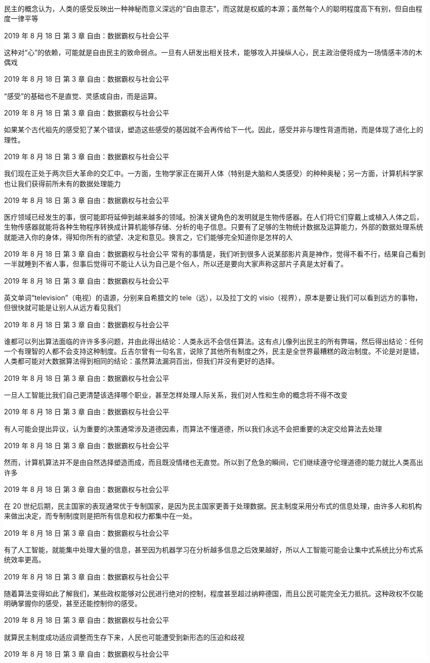 民主的概念认为，人类的感受反映出一种神秘而意义深远的“自由意志”，而这就是权威的本源；虽然每个人的聪明程度高下有别，但自由程度一律平等

2019 年 8 月 18 日 第 3 章 自由：数据霸权与社会公平

这种对“心”的依赖，可能就是自由民主的致命弱点。一旦有人研发出相关技术，能够攻入并操纵人心，民主政治便将成为一场情感丰沛的木偶戏

2019 年 8 月 18 日 第 3 章 自由：数据霸权与社会公平

“感受”的基础也不是直觉、灵感或自由，而是运算。

2019 年 8 月 18 日 第 3 章 自由：数据霸权与社会公平

如果某个古代祖先的感受犯了某个错误，塑造这些感受的基因就不会再传给下一代。因此，感受并非与理性背道而驰，而是体现了进化上的理性。

2019 年 8 月 18 日 第 3 章 自由：数据霸权与社会公平

我们现在正处于两次巨大革命的交汇中。一方面，生物学家正在揭开人体（特别是大脑和人类感受）的种种奥秘；另一方面，计算机科学家也让我们获得前所未有的数据处理能力

2019 年 8 月 18 日 第 3 章 自由：数据霸权与社会公平

医疗领域已经发生的事，很可能即将延伸到越来越多的领域。扮演关键角色的发明就是生物传感器。在人们将它们穿戴上或植入人体之后，生物传感器就能将各种生物程序转换成计算机能够存储、分析的电子信息。只要有了足够的生物统计数据及运算能力，外部的数据处理系统就能进入你的身体，得知你所有的欲望、决定和意见。换言之，它们能够完全知道你是怎样的人

2019 年 8 月 18 日 第 3 章 自由：数据霸权与社会公平
常有的事情是，我们听到很多人说某部影片真是神作，觉得不看不行，结果自己看到一半就睡到不省人事，但事后觉得可不能让人认为自己是个俗人，所以还是要向大家声称这部片子真是太好看了。

2019 年 8 月 18 日 第 3 章 自由：数据霸权与社会公平

英文单词“television”（电视）的语源，分别来自希腊文的 tele（远），以及拉丁文的 visio（视界），原本是要让我们可以看到远方的事物，但很快就可能是让别人从远方看见我们

2019 年 8 月 18 日 第 3 章 自由：数据霸权与社会公平

谁都可以列出算法面临的许许多多问题，并由此得出结论：人类永远不会信任算法。这有点儿像列出民主的所有弊端，然后得出结论：任何一个有理智的人都不会支持这种制度。丘吉尔曾有一句名言，说除了其他所有制度之外，民主是全世界最糟糕的政治制度。不论是对是错，人类都可能对大数据算法得到相同的结论：虽然算法漏洞百出，但我们并没有更好的选择。

2019 年 8 月 18 日 第 3 章 自由：数据霸权与社会公平

一旦人工智能比我们自己更清楚该选择哪个职业，甚至怎样处理人际关系，我们对人性和生命的概念将不得不改变

2019 年 8 月 18 日 第 3 章 自由：数据霸权与社会公平

有人可能会提出异议，认为重要的决策通常涉及道德因素，而算法不懂道德，所以我们永远不会把重要的决定交给算法去处理

2019 年 8 月 18 日 第 3 章 自由：数据霸权与社会公平

然而，计算机算法并不是由自然选择塑造而成，而且既没情绪也无直觉。所以到了危急的瞬间，它们继续遵守伦理道德的能力就比人类高出许多

2019 年 8 月 18 日 第 3 章 自由：数据霸权与社会公平

在 20 世纪后期，民主国家的表现通常优于专制国家，是因为民主国家更善于处理数据。民主制度采用分布式的信息处理，由许多人和机构来做出决定，而专制制度则是把所有信息和权力都集中在一处。

2019 年 8 月 18 日 第 3 章 自由：数据霸权与社会公平

有了人工智能，就能集中处理大量的信息，甚至因为机器学习在分析越多信息之后效果越好，所以人工智能可能会让集中式系统比分布式系统效率更高。

2019 年 8 月 18 日 第 3 章 自由：数据霸权与社会公平

随着算法变得如此了解我们，某些政权能够对公民进行绝对的控制，程度甚至超过纳粹德国，而且公民可能完全无力抵抗。这种政权不仅能明确掌握你的感受，甚至还能控制你的感受。

2019 年 8 月 18 日 第 3 章 自由：数据霸权与社会公平

就算民主制度成功适应调整而生存下来，人民也可能遭受到新形态的压迫和歧视

2019 年 8 月 18 日 第 3 章 自由：数据霸权与社会公平
